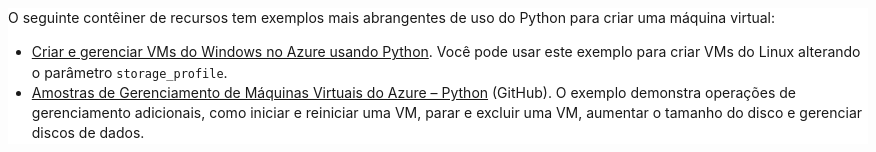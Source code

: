 O seguinte contêiner de recursos tem exemplos mais abrangentes de uso do Python para criar uma máquina virtual:

- [Criar e gerenciar VMs do Windows no Azure usando Python](/azure/virtual-machines/windows/python). Você pode usar este exemplo para criar VMs do Linux alterando o parâmetro `storage_profile`.
- [Amostras de Gerenciamento de Máquinas Virtuais do Azure – Python](https://github.com/Azure-Samples/virtual-machines-python-manage) (GitHub). O exemplo demonstra operações de gerenciamento adicionais, como iniciar e reiniciar uma VM, parar e excluir uma VM, aumentar o tamanho do disco e gerenciar discos de dados.
